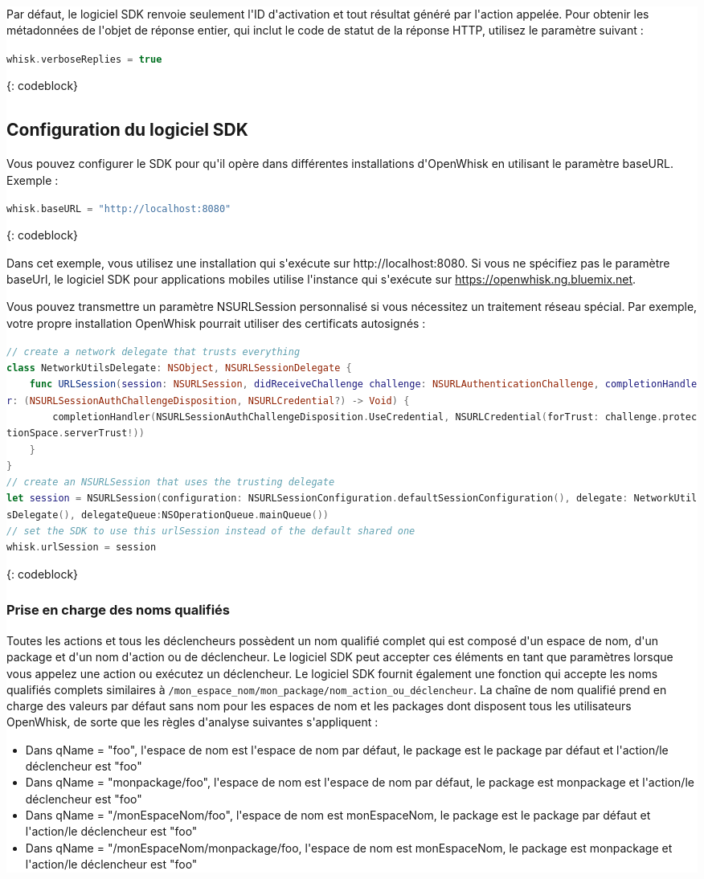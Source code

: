 Par défaut, le logiciel SDK renvoie seulement l'ID d'activation et tout résultat généré par l'action appelée. Pour obtenir les métadonnées de l'objet de réponse entier, qui inclut le code de statut de la réponse HTTP, utilisez le paramètre suivant :

```swift
whisk.verboseReplies = true
```
{: codeblock}

## Configuration du logiciel SDK

Vous pouvez configurer le SDK pour qu'il opère dans différentes installations d'OpenWhisk en utilisant le paramètre baseURL. Exemple :

```swift
whisk.baseURL = "http://localhost:8080"
```
{: codeblock}

Dans cet exemple, vous utilisez une installation qui s'exécute sur http://localhost:8080. Si vous ne spécifiez pas le paramètre baseUrl, le logiciel SDK pour applications mobiles utilise l'instance qui s'exécute sur https://openwhisk.ng.bluemix.net.

Vous pouvez transmettre un paramètre NSURLSession personnalisé si vous nécessitez un traitement réseau spécial. Par exemple, votre propre installation OpenWhisk pourrait utiliser des certificats autosignés :

```swift
// create a network delegate that trusts everything
class NetworkUtilsDelegate: NSObject, NSURLSessionDelegate {
    func URLSession(session: NSURLSession, didReceiveChallenge challenge: NSURLAuthenticationChallenge, completionHandler: (NSURLSessionAuthChallengeDisposition, NSURLCredential?) -> Void) {
        completionHandler(NSURLSessionAuthChallengeDisposition.UseCredential, NSURLCredential(forTrust: challenge.protectionSpace.serverTrust!))
    }
}
// create an NSURLSession that uses the trusting delegate
let session = NSURLSession(configuration: NSURLSessionConfiguration.defaultSessionConfiguration(), delegate: NetworkUtilsDelegate(), delegateQueue:NSOperationQueue.mainQueue())
// set the SDK to use this urlSession instead of the default shared one
whisk.urlSession = session
```
{: codeblock}

### Prise en charge des noms qualifiés

Toutes les actions et tous les déclencheurs possèdent un nom qualifié complet qui est composé d'un espace de nom, d'un package et d'un nom d'action ou de déclencheur. Le logiciel SDK peut accepter ces éléments en tant que paramètres lorsque vous appelez une action ou exécutez un déclencheur. Le logiciel SDK fournit également une fonction qui accepte les noms qualifiés complets similaires à `/mon_espace_nom/mon_package/nom_action_ou_déclencheur`. La chaîne de nom qualifié prend en charge des valeurs par défaut sans nom pour les espaces de nom et les packages dont disposent tous les utilisateurs OpenWhisk, de sorte que les règles d'analyse suivantes s'appliquent :

- Dans qName = "foo", l'espace de nom est l'espace de nom par défaut, le package est le package par défaut et l'action/le déclencheur est "foo"
- Dans qName = "monpackage/foo", l'espace de nom est l'espace de nom par défaut, le package est monpackage et l'action/le déclencheur est "foo"
- Dans qName = "/monEspaceNom/foo", l'espace de nom est monEspaceNom, le package est le package par défaut et l'action/le déclencheur est "foo"
- Dans qName = "/monEspaceNom/monpackage/foo, l'espace de nom est monEspaceNom, le package est monpackage et l'action/le déclencheur est "foo"
